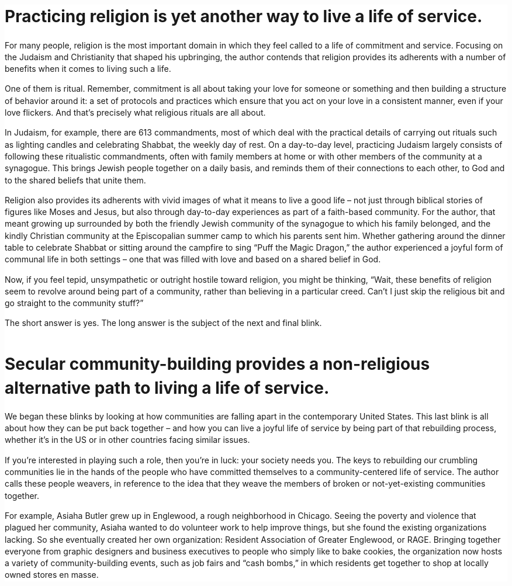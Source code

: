 # Practicing religion is yet another way to live a life of service.

For many people, religion is the most important domain in which they feel called to a life of commitment and service. Focusing on the Judaism and Christianity that shaped his upbringing, the author contends that religion provides its adherents with a number of benefits when it comes to living such a life.

One of them is ritual. Remember, commitment is all about taking your love for someone or something and then building a structure of behavior around it: a set of protocols and practices which ensure that you act on your love in a consistent manner, even if your love flickers. And that’s precisely what religious rituals are all about.

In Judaism, for example, there are 613 commandments, most of which deal with the practical details of carrying out rituals such as lighting candles and celebrating Shabbat, the weekly day of rest. On a day-to-day level, practicing Judaism largely consists of following these ritualistic commandments, often with family members at home or with other members of the community at a synagogue. This brings Jewish people together on a daily basis, and reminds them of their connections to each other, to God and to the shared beliefs that unite them.

Religion also provides its adherents with vivid images of what it means to live a good life – not just through biblical stories of figures like Moses and Jesus, but also through day-to-day experiences as part of a faith-based community. For the author, that meant growing up surrounded by both the friendly Jewish community of the synagogue to which his family belonged, and the kindly Christian community at the Episcopalian summer camp to which his parents sent him. Whether gathering around the dinner table to celebrate Shabbat or sitting around the campfire to sing “Puff the Magic Dragon,” the author experienced a joyful form of communal life in both settings – one that was filled with love and based on a shared belief in God.

Now, if you feel tepid, unsympathetic or outright hostile toward religion, you might be thinking, “Wait, these benefits of religion seem to revolve around being part of a community, rather than believing in a particular creed. Can’t I just skip the religious bit and go straight to the community stuff?”

The short answer is yes. The long answer is the subject of the next and final blink.

# Secular community-building provides a non-religious alternative path to living a life of service.

We began these blinks by looking at how communities are falling apart in the contemporary United States. This last blink is all about how they can be put back together – and how you can live a joyful life of service by being part of that rebuilding process, whether it’s in the US or in other countries facing similar issues.

If you’re interested in playing such a role, then you’re in luck: your society needs you. The keys to rebuilding our crumbling communities lie in the hands of the people who have committed themselves to a community-centered life of service. The author calls these people weavers, in reference to the idea that they weave the members of broken or not-yet-existing communities together.

For example, Asiaha Butler grew up in Englewood, a rough neighborhood in Chicago. Seeing the poverty and violence that plagued her community, Asiaha wanted to do volunteer work to help improve things, but she found the existing organizations lacking. So she eventually created her own organization: Resident Association of Greater Englewood, or RAGE. Bringing together everyone from graphic designers and business executives to people who simply like to bake cookies, the organization now hosts a variety of community-building events, such as job fairs and “cash bombs,” in which residents get together to shop at locally owned stores en masse.
